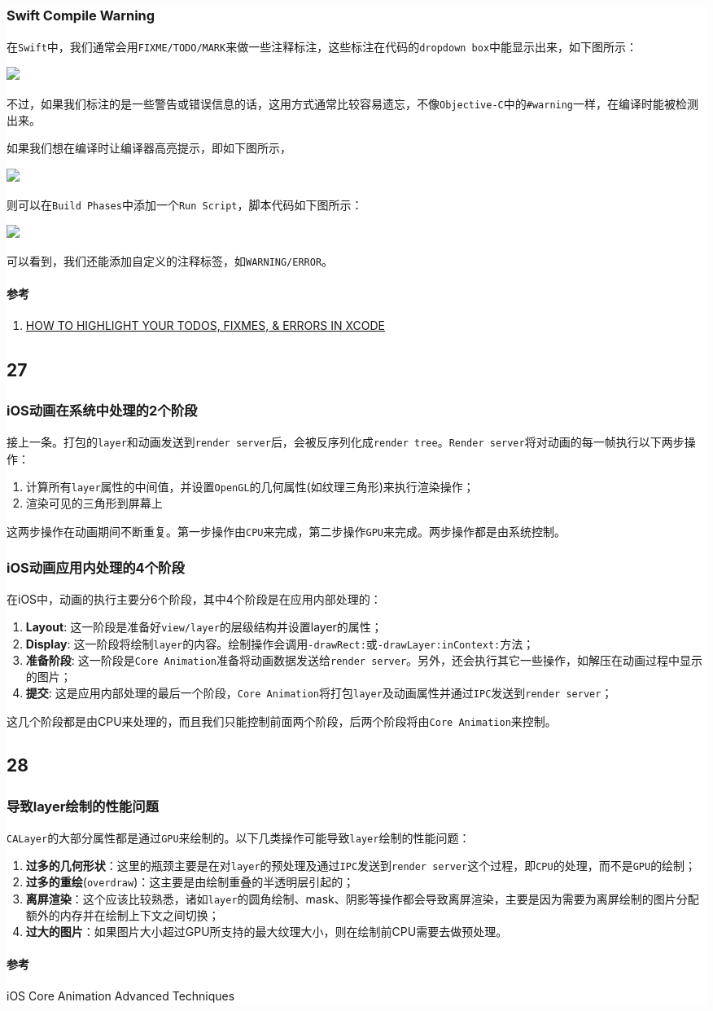 ### Swift Compile Warning

在`Swift`中，我们通常会用`FIXME/TODO/MARK`来做一些注释标注，这些标注在代码的`dropdown box`中能显示出来，如下图所示：

![](https://github.com/southpeak/iOS-tech-set/blob/master/images/2017/02/23-1-1.png?raw=true)

不过，如果我们标注的是一些警告或错误信息的话，这用方式通常比较容易遗忘，不像`Objective-C`中的`#warning`一样，在编译时能被检测出来。

如果我们想在编译时让编译器高亮提示，即如下图所示，

![](https://github.com/southpeak/iOS-tech-set/blob/master/images/2017/02/23-1-2.png?raw=true)

则可以在`Build Phases`中添加一个`Run Script`，脚本代码如下图所示：

![](https://github.com/southpeak/iOS-tech-set/blob/master/images/2017/02/23-1-3.png?raw=true)

可以看到，我们还能添加自定义的注释标签，如`WARNING/ERROR`。

#### 参考

1. [HOW TO HIGHLIGHT YOUR TODOS, FIXMES, & ERRORS IN XCODE](https://krakendev.io/blog/generating-warnings-in-xcode)


## 27

### iOS动画在系统中处理的2个阶段

接上一条。打包的`layer`和动画发送到`render server`后，会被反序列化成`render tree`。`Render server`将对动画的每一帧执行以下两步操作：

1. 计算所有`layer`属性的中间值，并设置`OpenGL`的几何属性(如纹理三角形)来执行渲染操作；
2. 渲染可见的三角形到屏幕上

这两步操作在动画期间不断重复。第一步操作由`CPU`来完成，第二步操作`GPU`来完成。两步操作都是由系统控制。

### iOS动画应用内处理的4个阶段

在iOS中，动画的执行主要分6个阶段，其中4个阶段是在应用内部处理的：

1. **Layout**: 这一阶段是准备好`view/layer`的层级结构并设置layer的属性；
2. **Display**: 这一阶段将绘制`layer`的内容。绘制操作会调用`-drawRect:`或`-drawLayer:inContext:`方法；
3. **准备阶段**: 这一阶段是`Core Animation`准备将动画数据发送给`render server`。另外，还会执行其它一些操作，如解压在动画过程中显示的图片；
4. **提交**: 这是应用内部处理的最后一个阶段，`Core Animation`将打包`layer`及动画属性并通过`IPC`发送到`render server`；

这几个阶段都是由CPU来处理的，而且我们只能控制前面两个阶段，后两个阶段将由`Core Animation`来控制。


## 28

### 导致layer绘制的性能问题

`CALayer`的大部分属性都是通过`GPU`来绘制的。以下几类操作可能导致`layer`绘制的性能问题：

1. **过多的几何形状**：这里的瓶颈主要是在对`layer`的预处理及通过`IPC`发送到`render server`这个过程，即`CPU`的处理，而不是`GPU`的绘制；
2. **过多的重绘**(`overdraw`)：这主要是由绘制重叠的半透明层引起的；
3. **离屏渲染**：这个应该比较熟悉，诸如`layer`的圆角绘制、mask、阴影等操作都会导致离屏渲染，主要是因为需要为离屏绘制的图片分配额外的内存并在绘制上下文之间切换；
4. **过大的图片**：如果图片大小超过GPU所支持的最大纹理大小，则在绘制前CPU需要去做预处理。

#### 参考

iOS Core Animation Advanced Techniques

